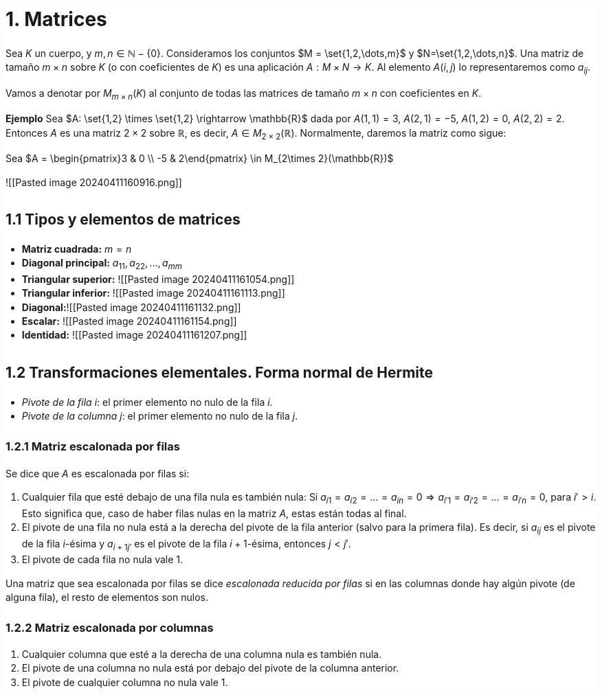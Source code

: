# 1. Matrices
Sea $K$ un cuerpo, y $m, n \in \mathbb{N} - \{0\}$. Consideramos los conjuntos $M = \set{1,2,\dots,m}$ y $N=\set{1,2,\dots,n}$. Una matriz de tamaño $m\times n$ sobre $K$ (o con coeficientes de $K$) es una aplicación $A: M \times N \rightarrow K$. Al elemento $A(i,j)$ lo representaremos como $a_{ij}$.

Vamos a denotar por $M_{m\times n}(K)$ al conjunto de todas las matrices de tamaño $m \times n$ con coeficientes en $K$.

**Ejemplo**
Sea $A: \set{1,2} \times \set{1,2} \rightarrow \mathbb{R}$ dada por $A(1, 1) = 3,\ A(2, 1) = −5,\ A(1, 2) = 0,\ A(2, 2) = 2$. Entonces $A$ es una matriz $2 \times 2$ sobre $\mathbb{R}$, es decir, $A \in M_{2\times 2}(\mathbb{R})$. Normalmente, daremos la matriz como sigue:

Sea $A = \begin{pmatrix}3 & 0 \\ -5 & 2\end{pmatrix} \in M_{2\times 2}(\mathbb{R})$ 

![[Pasted image 20240411160916.png]]

## 1.1 Tipos y elementos de matrices
- **Matriz cuadrada:** $m = n$ 
- **Diagonal principal:** $a_{11}, a_{22},\dots,a_{mm}$ 
- **Triangular superior:** ![[Pasted image 20240411161054.png]]
- **Triangular inferior:** ![[Pasted image 20240411161113.png]]
- **Diagonal:**![[Pasted image 20240411161132.png]]
- **Escalar:** ![[Pasted image 20240411161154.png]]
- **Identidad:** ![[Pasted image 20240411161207.png]]

## 1.2 Transformaciones elementales. Forma normal de Hermite
- *Pivote de la fila $i$*: el primer elemento no nulo de la fila $i$.
- *Pivote de la columna $j$*: el primer elemento no nulo de la fila $j$.

### 1.2.1 Matriz escalonada por filas
Se dice que $A$ es escalonada por filas si:
1. Cualquier fila que esté debajo de una fila nula es también nula: Si $a_{i1} = a_{i2} = \dots = a_{in} = 0 \Rightarrow a_{i'1} = a_{i'2} = \dots = a_{i'n} = 0$, para $i' > i$. Esto significa que, caso de haber filas nulas en la matriz $A$, estas están todas al final.
2. El pivote de una fila no nula está a la derecha del pivote de la fila anterior (salvo para la primera fila). Es decir, si $a_{ij}$ es el pivote de la fila $i$-ésima y $a_{i+1j'}$ es el pivote de la fila $i+1$-ésima, entonces $j < j'$.
3. El pivote de cada fila no nula vale $1$.

Una matriz que sea escalonada por filas se dice *escalonada reducida por filas* si en las columnas donde hay algún pivote (de alguna fila), el resto de elementos son nulos.

### 1.2.2 Matriz escalonada por columnas
1. Cualquier columna que esté a la derecha de una columna nula es también nula.
2. El pivote de una columna no nula está por debajo del pivote de la columna anterior.
3. El pivote de cualquier columna no nula vale 1.
